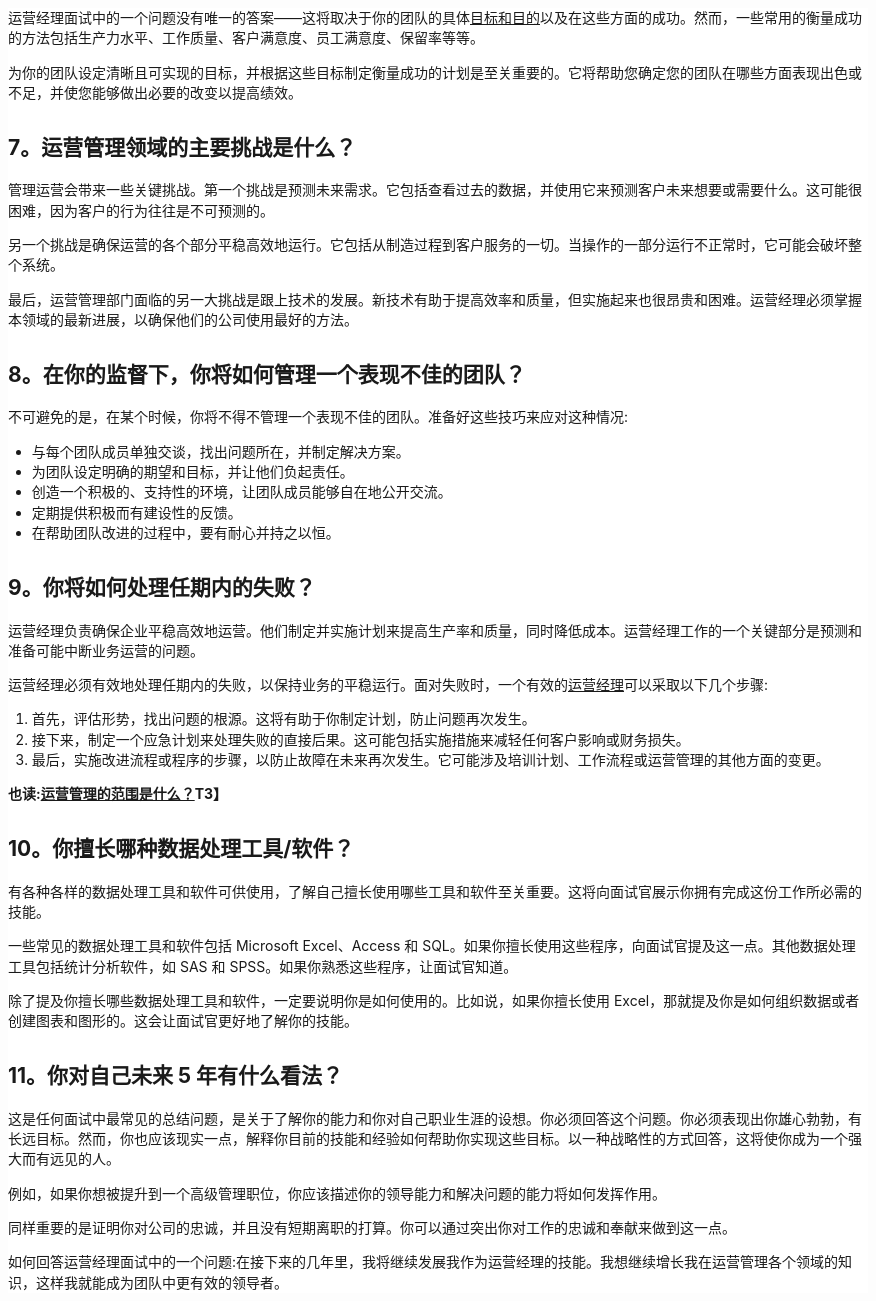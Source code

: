 运营经理面试中的一个问题没有唯一的答案——这将取决于你的团队的具体[目标和目的](https://www.edureka.co/blog/what-are-the-objectives-of-operations-management/)以及在这些方面的成功。然而，一些常用的衡量成功的方法包括生产力水平、工作质量、客户满意度、员工满意度、保留率等等。

为你的团队设定清晰且可实现的目标，并根据这些目标制定衡量成功的计划是至关重要的。它将帮助您确定您的团队在哪些方面表现出色或不足，并使您能够做出必要的改变以提高绩效。

## **7。运营管理领域的主要挑战是什么？**

管理运营会带来一些关键挑战。第一个挑战是预测未来需求。它包括查看过去的数据，并使用它来预测客户未来想要或需要什么。这可能很困难，因为客户的行为往往是不可预测的。

另一个挑战是确保运营的各个部分平稳高效地运行。它包括从制造过程到客户服务的一切。当操作的一部分运行不正常时，它可能会破坏整个系统。

最后，运营管理部门面临的另一大挑战是跟上技术的发展。新技术有助于提高效率和质量，但实施起来也很昂贵和困难。运营经理必须掌握本领域的最新进展，以确保他们的公司使用最好的方法。

## **8。在你的监督下，你将如何管理一个表现不佳的团队？**

不可避免的是，在某个时候，你将不得不管理一个表现不佳的团队。准备好这些技巧来应对这种情况:

*   与每个团队成员单独交谈，找出问题所在，并制定解决方案。
*   为团队设定明确的期望和目标，并让他们负起责任。
*   创造一个积极的、支持性的环境，让团队成员能够自在地公开交流。
*   定期提供积极而有建设性的反馈。
*   在帮助团队改进的过程中，要有耐心并持之以恒。

## **9。你将如何处理任期内的失败？**

运营经理负责确保企业平稳高效地运营。他们制定并实施计划来提高生产率和质量，同时降低成本。运营经理工作的一个关键部分是预测和准备可能中断业务运营的问题。

运营经理必须有效地处理任期内的失败，以保持业务的平稳运行。面对失败时，一个有效的[运营经理](https://www.edureka.co/blog/operations-managers/)可以采取以下几个步骤:

1.  首先，评估形势，找出问题的根源。这将有助于你制定计划，防止问题再次发生。
2.  接下来，制定一个应急计划来处理失败的直接后果。这可能包括实施措施来减轻任何客户影响或财务损失。
3.  最后，实施改进流程或程序的步骤，以防止故障在未来再次发生。它可能涉及培训计划、工作流程或运营管理的其他方面的变更。

**也读:[运营管理的范围是什么？](https://www.edureka.co/blog/what-is-the-scope-of-operations-management/)T3】**

## 10。你擅长哪种数据处理工具/软件？

有各种各样的数据处理工具和软件可供使用，了解自己擅长使用哪些工具和软件至关重要。这将向面试官展示你拥有完成这份工作所必需的技能。

一些常见的数据处理工具和软件包括 Microsoft Excel、Access 和 SQL。如果你擅长使用这些程序，向面试官提及这一点。其他数据处理工具包括统计分析软件，如 SAS 和 SPSS。如果你熟悉这些程序，让面试官知道。

除了提及你擅长哪些数据处理工具和软件，一定要说明你是如何使用的。比如说，如果你擅长使用 Excel，那就提及你是如何组织数据或者创建图表和图形的。这会让面试官更好地了解你的技能。

## **11。你对自己未来 5 年有什么看法？**

这是任何面试中最常见的总结问题，是关于了解你的能力和你对自己职业生涯的设想。你必须回答这个问题。你必须表现出你雄心勃勃，有长远目标。然而，你也应该现实一点，解释你目前的技能和经验如何帮助你实现这些目标。以一种战略性的方式回答，这将使你成为一个强大而有远见的人。

例如，如果你想被提升到一个高级管理职位，你应该描述你的领导能力和解决问题的能力将如何发挥作用。

同样重要的是证明你对公司的忠诚，并且没有短期离职的打算。你可以通过突出你对工作的忠诚和奉献来做到这一点。

如何回答运营经理面试中的一个问题:在接下来的几年里，我将继续发展我作为运营经理的技能。我想继续增长我在运营管理各个领域的知识，这样我就能成为团队中更有效的领导者。
